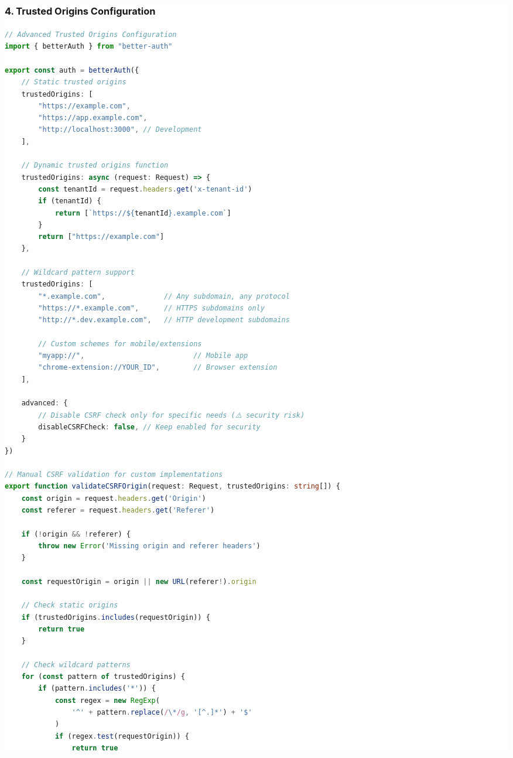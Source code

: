 ### 4. Trusted Origins Configuration
```typescript
// Advanced Trusted Origins Configuration
import { betterAuth } from "better-auth"

export const auth = betterAuth({
    // Static trusted origins
    trustedOrigins: [
        "https://example.com",
        "https://app.example.com", 
        "http://localhost:3000", // Development
    ],
    
    // Dynamic trusted origins function
    trustedOrigins: async (request: Request) => {
        const tenantId = request.headers.get('x-tenant-id')
        if (tenantId) {
            return [`https://${tenantId}.example.com`]
        }
        return ["https://example.com"]
    },
    
    // Wildcard pattern support
    trustedOrigins: [
        "*.example.com",              // Any subdomain, any protocol
        "https://*.example.com",      // HTTPS subdomains only
        "http://*.dev.example.com",   // HTTP development subdomains
        
        // Custom schemes for mobile/extensions
        "myapp://",                          // Mobile app
        "chrome-extension://YOUR_ID",        // Browser extension
    ],
    
    advanced: {
        // Disable CSRF check only for specific needs (⚠️ security risk)
        disableCSRFCheck: false, // Keep enabled for security
    }
})

// Manual CSRF validation for custom implementations
export function validateCSRFOrigin(request: Request, trustedOrigins: string[]) {
    const origin = request.headers.get('Origin')
    const referer = request.headers.get('Referer')
    
    if (!origin && !referer) {
        throw new Error('Missing origin and referer headers')
    }
    
    const requestOrigin = origin || new URL(referer!).origin
    
    // Check static origins
    if (trustedOrigins.includes(requestOrigin)) {
        return true
    }
    
    // Check wildcard patterns
    for (const pattern of trustedOrigins) {
        if (pattern.includes('*')) {
            const regex = new RegExp(
                '^' + pattern.replace(/\*/g, '[^.]*') + '$'
            )
            if (regex.test(requestOrigin)) {
                return true
```